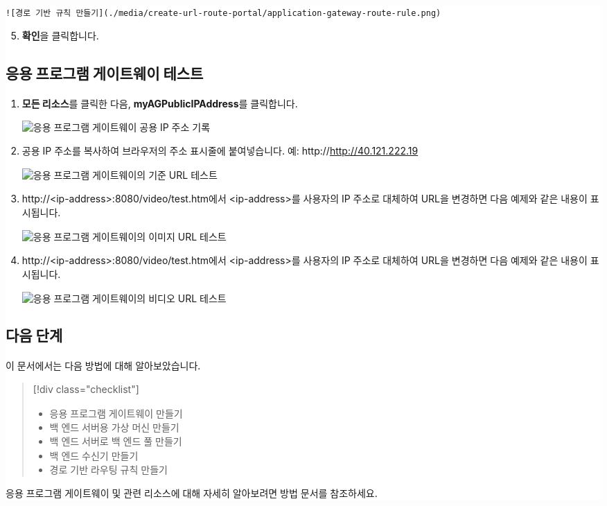     ![경로 기반 규칙 만들기](./media/create-url-route-portal/application-gateway-route-rule.png)

5. **확인**을 클릭합니다.

## <a name="test-the-application-gateway"></a>응용 프로그램 게이트웨이 테스트

1. **모든 리소스**를 클릭한 다음, **myAGPublicIPAddress**를 클릭합니다.

    ![응용 프로그램 게이트웨이 공용 IP 주소 기록](./media/create-url-route-portal/application-gateway-record-ag-address.png)

2. 공용 IP 주소를 복사하여 브라우저의 주소 표시줄에 붙여넣습니다. 예: http://http://40.121.222.19

    ![응용 프로그램 게이트웨이의 기준 URL 테스트](./media/create-url-route-portal/application-gateway-iistest.png)

3. http://&lt;ip-address&gt;:8080/video/test.htm에서 &lt;ip-address&gt;를 사용자의 IP 주소로 대체하여 URL을 변경하면 다음 예제와 같은 내용이 표시됩니다.

    ![응용 프로그램 게이트웨이의 이미지 URL 테스트](./media/create-url-route-portal/application-gateway-iistest-images.png)

4. http://&lt;ip-address&gt;:8080/video/test.htm에서 &lt;ip-address&gt;를 사용자의 IP 주소로 대체하여 URL을 변경하면 다음 예제와 같은 내용이 표시됩니다.

    ![응용 프로그램 게이트웨이의 비디오 URL 테스트](./media/create-url-route-portal/application-gateway-iistest-video.png)

## <a name="next-steps"></a>다음 단계

이 문서에서는 다음 방법에 대해 알아보았습니다.

> [!div class="checklist"]
> * 응용 프로그램 게이트웨이 만들기
> * 백 엔드 서버용 가상 머신 만들기
> * 백 엔드 서버로 백 엔드 풀 만들기
> * 백 엔드 수신기 만들기
> * 경로 기반 라우팅 규칙 만들기

응용 프로그램 게이트웨이 및 관련 리소스에 대해 자세히 알아보려면 방법 문서를 참조하세요.